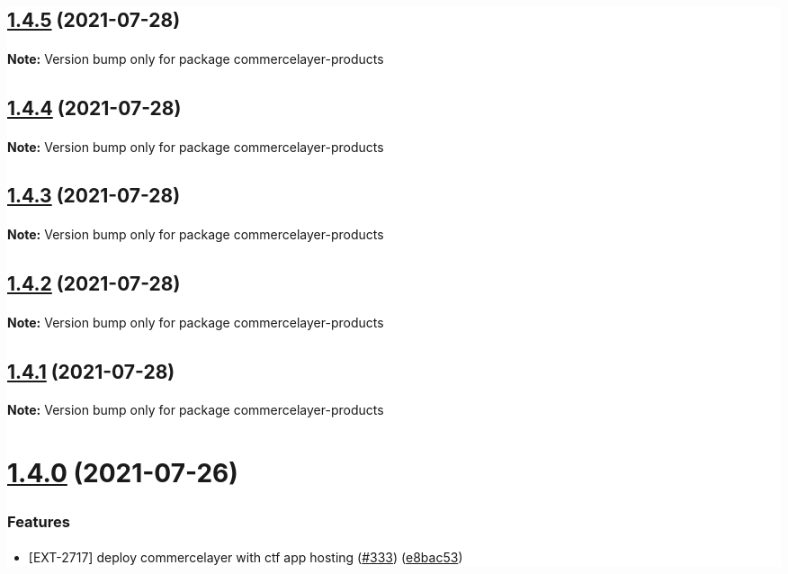 
## [1.4.5](https://github.com/contentful/apps/compare/commercelayer-products@1.4.4...commercelayer-products@1.4.5) (2021-07-28)

**Note:** Version bump only for package commercelayer-products





## [1.4.4](https://github.com/contentful/apps/compare/commercelayer-products@1.4.3...commercelayer-products@1.4.4) (2021-07-28)

**Note:** Version bump only for package commercelayer-products





## [1.4.3](https://github.com/contentful/apps/compare/commercelayer-products@1.4.2...commercelayer-products@1.4.3) (2021-07-28)

**Note:** Version bump only for package commercelayer-products





## [1.4.2](https://github.com/contentful/apps/compare/commercelayer-products@1.4.1...commercelayer-products@1.4.2) (2021-07-28)

**Note:** Version bump only for package commercelayer-products





## [1.4.1](https://github.com/contentful/apps/compare/commercelayer-products@1.4.0...commercelayer-products@1.4.1) (2021-07-28)

**Note:** Version bump only for package commercelayer-products





# [1.4.0](https://github.com/contentful/apps/compare/commercelayer-products@1.3.2...commercelayer-products@1.4.0) (2021-07-26)


### Features

* [EXT-2717] deploy commercelayer with ctf app hosting ([#333](https://github.com/contentful/apps/issues/333)) ([e8bac53](https://github.com/contentful/apps/commit/e8bac531888fe5d9560ade91b151493e4e46a543))
